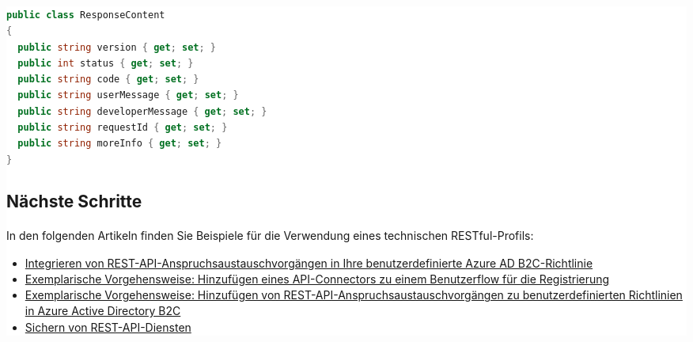 ```csharp
public class ResponseContent
{
  public string version { get; set; }
  public int status { get; set; }
  public string code { get; set; }
  public string userMessage { get; set; }
  public string developerMessage { get; set; }
  public string requestId { get; set; }
  public string moreInfo { get; set; }
}
```

## <a name="next-steps"></a>Nächste Schritte

In den folgenden Artikeln finden Sie Beispiele für die Verwendung eines technischen RESTful-Profils:

- [Integrieren von REST-API-Anspruchsaustauschvorgängen in Ihre benutzerdefinierte Azure AD B2C-Richtlinie](api-connectors-overview.md)
- [Exemplarische Vorgehensweise: Hinzufügen eines API-Connectors zu einem Benutzerflow für die Registrierung](add-api-connector.md)
- [Exemplarische Vorgehensweise: Hinzufügen von REST-API-Anspruchsaustauschvorgängen zu benutzerdefinierten Richtlinien in Azure Active Directory B2C](add-api-connector-token-enrichment.md)
- [Sichern von REST-API-Diensten](secure-rest-api.md)
